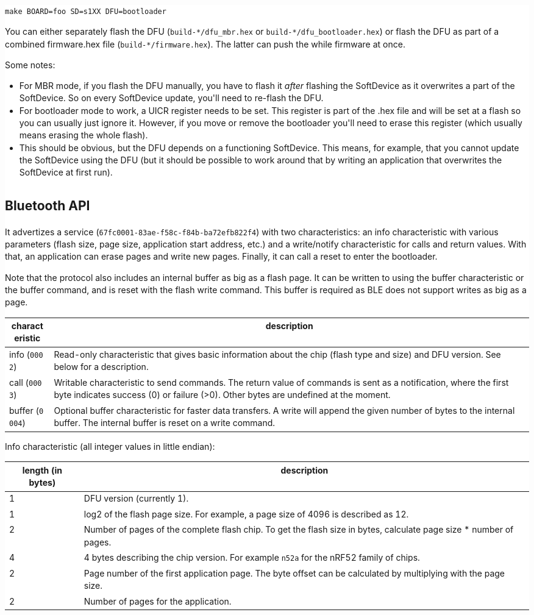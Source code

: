     make BOARD=foo SD=s1XX DFU=bootloader

You can either separately flash the DFU (`build-*/dfu_mbr.hex` or
`build-*/dfu_bootloader.hex`) or flash the DFU as part of a combined
firmware.hex file (`build-*/firmware.hex`). The latter can push the while
firmware at once.

Some notes:

  * For MBR mode, if you flash the DFU manually, you have to flash it *after*
    flashing the SoftDevice as it overwrites a part of the SoftDevice. So on
    every SoftDevice update, you'll need to re-flash the DFU.
  * For bootloader mode to work, a UICR register needs to be set. This register
    is part of the .hex file and will be set at a flash so you can usually just
    ignore it. However, if you move or remove the bootloader you'll need to
    erase this register (which usually means erasing the whole flash).
  * This should be obvious, but the DFU depends on a functioning SoftDevice.
    This means, for example, that you cannot update the SoftDevice using the DFU
    (but it should be possible to work around that by writing an application
    that overwrites the SoftDevice at first run).

## Bluetooth API

It advertizes a service (`67fc0001-83ae-f58c-f84b-ba72efb822f4`) with two
characteristics: an info characteristic with various parameters (flash size,
page size, application start address, etc.) and a write/notify characteristic
for calls and return values. With that, an application can erase pages and write
new pages. Finally, it can call a reset to enter the bootloader.

Note that the protocol also includes an internal buffer as big as a flash page.
It can be written to using the buffer characteristic or the buffer command, and
is reset with the flash write command. This buffer is required as BLE does not
support writes as big as a page.

| characteristic  | description |
| --------------- | ----------- |
| info (`0002`)   | Read-only characteristic that gives basic information about the chip (flash type and size) and DFU version. See below for a description.
| call (`0003`)   | Writable characteristic to send commands. The return value of commands is sent as a notification, where the first byte indicates success (0) or failure (>0). Other bytes are undefined at the moment.
| buffer (`0004`) | Optional buffer characteristic for faster data transfers. A write will append the given number of bytes to the internal buffer. The internal buffer is reset on a write command.

Info characteristic (all integer values in little endian):

| length (in bytes) | description |
| ----------------- | ----------- |
| 1                 | DFU version (currently 1).
| 1                 | log2 of the flash page size. For example, a page size of 4096 is described as 12.
| 2                 | Number of pages of the complete flash chip. To get the flash size in bytes, calculate page size * number of pages.
| 4                 | 4 bytes describing the chip version. For example `n52a` for the nRF52 family of chips.
| 2                 | Page number of the first application page. The byte offset can be calculated by multiplying with the page size.
| 2                 | Number of pages for the application.
